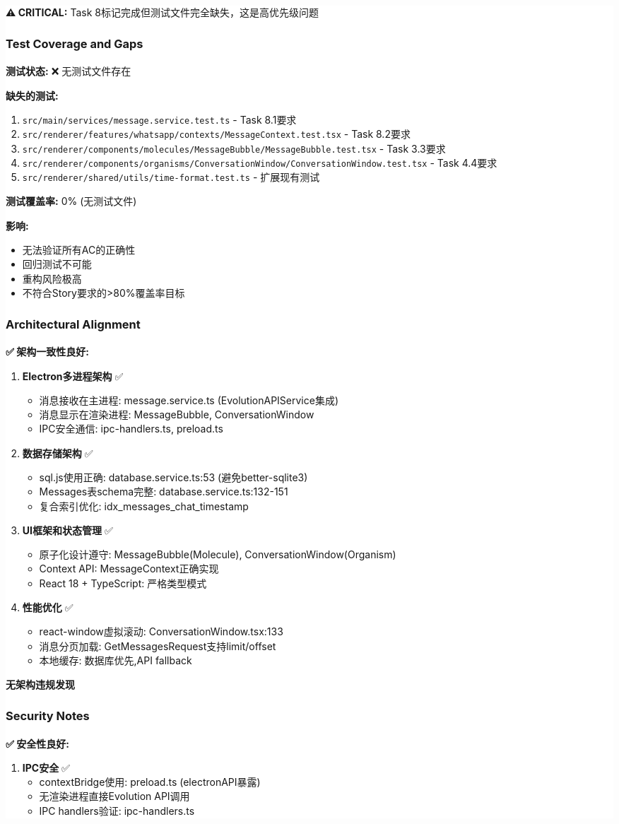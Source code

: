 **⚠️ CRITICAL:** Task 8标记完成但测试文件完全缺失，这是高优先级问题

### Test Coverage and Gaps

**测试状态:** ❌ 无测试文件存在

**缺失的测试:**
1. `src/main/services/message.service.test.ts` - Task 8.1要求
2. `src/renderer/features/whatsapp/contexts/MessageContext.test.tsx` - Task 8.2要求
3. `src/renderer/components/molecules/MessageBubble/MessageBubble.test.tsx` - Task 3.3要求
4. `src/renderer/components/organisms/ConversationWindow/ConversationWindow.test.tsx` - Task 4.4要求
5. `src/renderer/shared/utils/time-format.test.ts` - 扩展现有测试

**测试覆盖率:** 0% (无测试文件)

**影响:**
- 无法验证所有AC的正确性
- 回归测试不可能
- 重构风险极高
- 不符合Story要求的>80%覆盖率目标

### Architectural Alignment

**✅ 架构一致性良好:**

1. **Electron多进程架构** ✅
   - 消息接收在主进程: message.service.ts (EvolutionAPIService集成)
   - 消息显示在渲染进程: MessageBubble, ConversationWindow
   - IPC安全通信: ipc-handlers.ts, preload.ts

2. **数据存储架构** ✅
   - sql.js使用正确: database.service.ts:53 (避免better-sqlite3)
   - Messages表schema完整: database.service.ts:132-151
   - 复合索引优化: idx_messages_chat_timestamp

3. **UI框架和状态管理** ✅
   - 原子化设计遵守: MessageBubble(Molecule), ConversationWindow(Organism)
   - Context API: MessageContext正确实现
   - React 18 + TypeScript: 严格类型模式

4. **性能优化** ✅
   - react-window虚拟滚动: ConversationWindow.tsx:133
   - 消息分页加载: GetMessagesRequest支持limit/offset
   - 本地缓存: 数据库优先,API fallback

**无架构违规发现**

### Security Notes

**✅ 安全性良好:**

1. **IPC安全** ✅
   - contextBridge使用: preload.ts (electronAPI暴露)
   - 无渲染进程直接Evolution API调用
   - IPC handlers验证: ipc-handlers.ts
